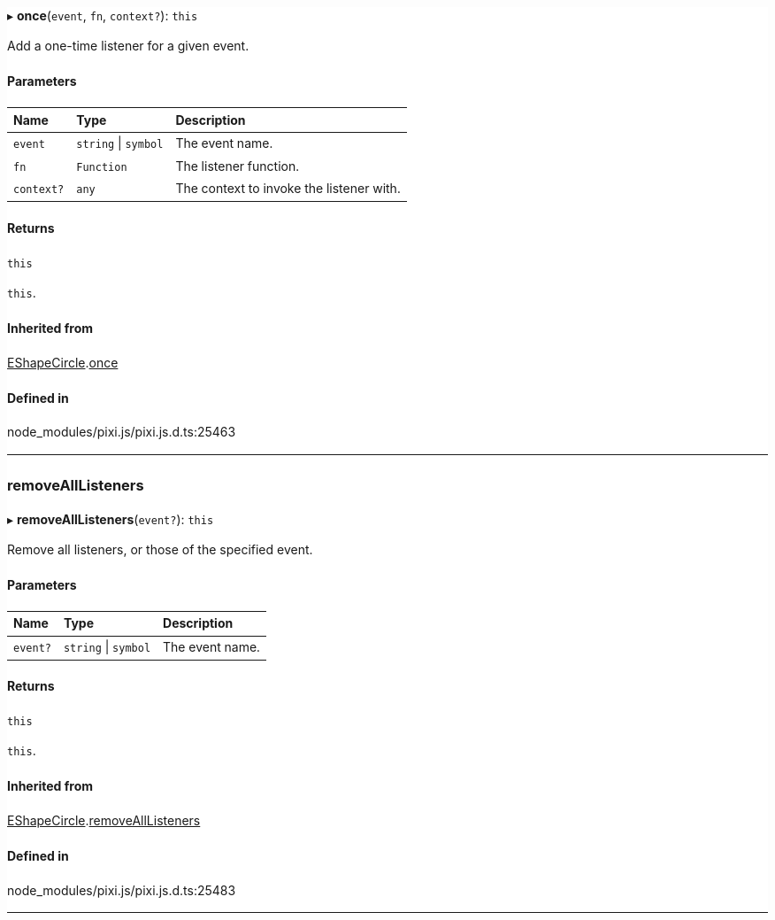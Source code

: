 ▸ **once**(`event`, `fn`, `context?`): `this`

Add a one-time listener for a given event.

#### Parameters

| Name | Type | Description |
| :------ | :------ | :------ |
| `event` | `string` \| `symbol` | The event name. |
| `fn` | `Function` | The listener function. |
| `context?` | `any` | The context to invoke the listener with. |

#### Returns

`this`

`this`.

#### Inherited from

[EShapeCircle](EShapeCircle.md).[once](EShapeCircle.md#once)

#### Defined in

node_modules/pixi.js/pixi.js.d.ts:25463

___

### removeAllListeners

▸ **removeAllListeners**(`event?`): `this`

Remove all listeners, or those of the specified event.

#### Parameters

| Name | Type | Description |
| :------ | :------ | :------ |
| `event?` | `string` \| `symbol` | The event name. |

#### Returns

`this`

`this`.

#### Inherited from

[EShapeCircle](EShapeCircle.md).[removeAllListeners](EShapeCircle.md#removealllisteners)

#### Defined in

node_modules/pixi.js/pixi.js.d.ts:25483

___
